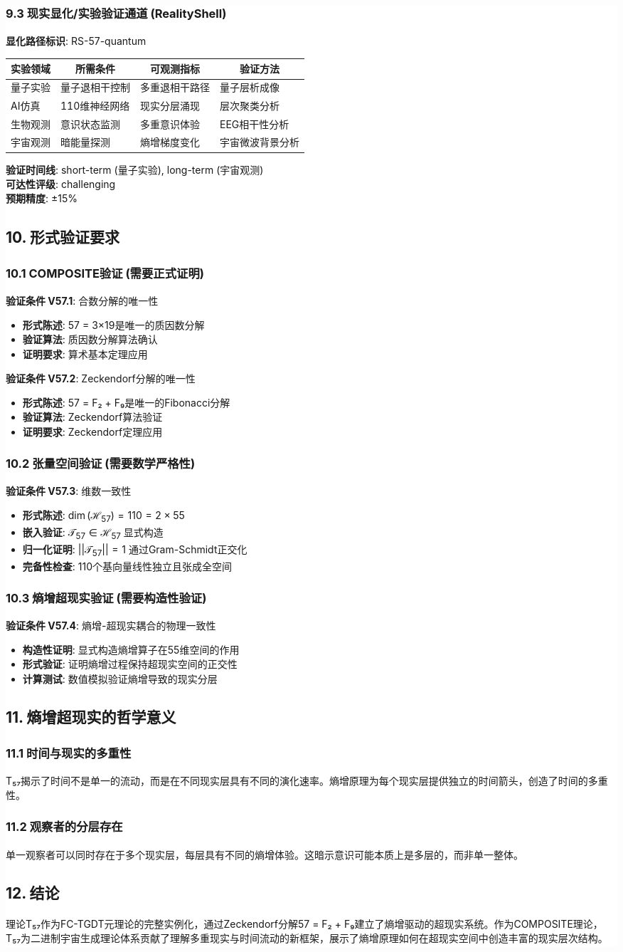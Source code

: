 ### 9.3 现实显化/实验验证通道 (RealityShell)
**显化路径标识**: RS-57-quantum

| 实验领域 | 所需条件 | 可观测指标 | 验证方法 |
|----------|----------|------------|----------|
| 量子实验 | 量子退相干控制 | 多重退相干路径 | 量子层析成像 |
| AI仿真 | 110维神经网络 | 现实分层涌现 | 层次聚类分析 |
| 生物观测 | 意识状态监测 | 多重意识体验 | EEG相干性分析 |
| 宇宙观测 | 暗能量探测 | 熵增梯度变化 | 宇宙微波背景分析 |

**验证时间线**: short-term (量子实验), long-term (宇宙观测)  
**可达性评级**: challenging  
**预期精度**: ±15%

## 10. 形式验证要求

### 10.1 COMPOSITE验证 (**需要正式证明**)
**验证条件 V57.1**: 合数分解的唯一性
- **形式陈述**: 57 = 3×19是唯一的质因数分解
- **验证算法**: 质因数分解算法确认
- **证明要求**: 算术基本定理应用

**验证条件 V57.2**: Zeckendorf分解的唯一性
- **形式陈述**: 57 = F₂ + F₉是唯一的Fibonacci分解
- **验证算法**: Zeckendorf算法验证
- **证明要求**: Zeckendorf定理应用

### 10.2 张量空间验证 (**需要数学严格性**)
**验证条件 V57.3**: 维数一致性
- **形式陈述**: $\dim(\mathcal{H}_{57}) = 110 = 2 \times 55$
- **嵌入验证**: $\mathcal{T}_{57} \in \mathcal{H}_{57}$ 显式构造
- **归一化证明**: $||\mathcal{T}_{57}|| = 1$ 通过Gram-Schmidt正交化
- **完备性检查**: 110个基向量线性独立且张成全空间

### 10.3 熵增超现实验证 (**需要构造性验证**)
**验证条件 V57.4**: 熵增-超现实耦合的物理一致性
- **构造性证明**: 显式构造熵增算子在55维空间的作用
- **形式验证**: 证明熵增过程保持超现实空间的正交性
- **计算测试**: 数值模拟验证熵增导致的现实分层

## 11. 熵增超现实的哲学意义

### 11.1 时间与现实的多重性
T₅₇揭示了时间不是单一的流动，而是在不同现实层具有不同的演化速率。熵增原理为每个现实层提供独立的时间箭头，创造了时间的多重性。

### 11.2 观察者的分层存在
单一观察者可以同时存在于多个现实层，每层具有不同的熵增体验。这暗示意识可能本质上是多层的，而非单一整体。

## 12. 结论

理论T₅₇作为FC-TGDT元理论的完整实例化，通过Zeckendorf分解57 = F₂ + F₉建立了熵增驱动的超现实系统。作为COMPOSITE理论，T₅₇为二进制宇宙生成理论体系贡献了理解多重现实与时间流动的新框架，展示了熵增原理如何在超现实空间中创造丰富的现实层次结构。